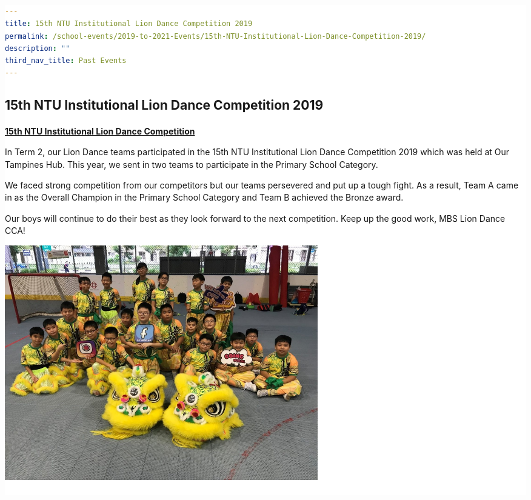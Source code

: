 ```yaml
---
title: 15th NTU Institutional Lion Dance Competition 2019
permalink: /school-events/2019-to-2021-Events/15th-NTU-Institutional-Lion-Dance-Competition-2019/
description: ""
third_nav_title: Past Events
---
```

## 15th NTU Institutional Lion Dance Competition 2019


**<u>15th&nbsp;NTU Institutional Lion Dance Competition</u>**

In Term 2, our Lion Dance teams participated in the 15th&nbsp;NTU Institutional Lion Dance Competition 2019 which was held at Our Tampines Hub. This year, we sent in two teams to participate in the Primary School Category.

We faced strong competition from our competitors but our teams persevered and put up a tough fight. As a result, Team A came in as the Overall Champion in the Primary School Category and Team B achieved the Bronze award.

Our boys will continue to do their best as they look forward to the next competition. Keep up the good work, MBS Lion Dance CCA!


<img style="width: 60%;" src="/images/Liondance1.jpeg">
<br><br>